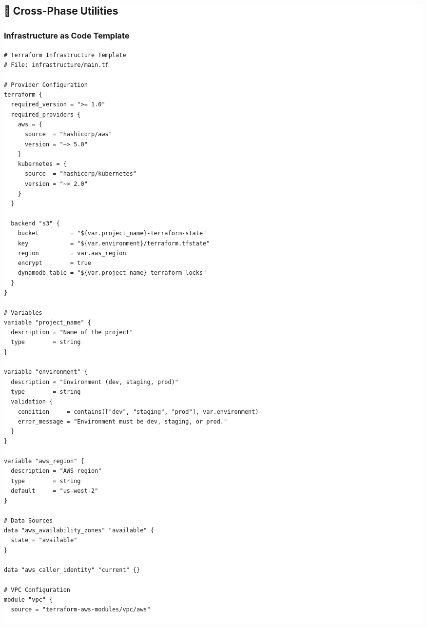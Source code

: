 ## 🔄 Cross-Phase Utilities

### Infrastructure as Code Template

```hcl
# Terraform Infrastructure Template
# File: infrastructure/main.tf

# Provider Configuration
terraform {
  required_version = ">= 1.0"
  required_providers {
    aws = {
      source  = "hashicorp/aws"
      version = "~> 5.0"
    }
    kubernetes = {
      source  = "hashicorp/kubernetes"
      version = "~> 2.0"
    }
  }
  
  backend "s3" {
    bucket         = "${var.project_name}-terraform-state"
    key            = "${var.environment}/terraform.tfstate"
    region         = var.aws_region
    encrypt        = true
    dynamodb_table = "${var.project_name}-terraform-locks"
  }
}

# Variables
variable "project_name" {
  description = "Name of the project"
  type        = string
}

variable "environment" {
  description = "Environment (dev, staging, prod)"
  type        = string
  validation {
    condition     = contains(["dev", "staging", "prod"], var.environment)
    error_message = "Environment must be dev, staging, or prod."
  }
}

variable "aws_region" {
  description = "AWS region"
  type        = string
  default     = "us-west-2"
}

# Data Sources
data "aws_availability_zones" "available" {
  state = "available"
}

data "aws_caller_identity" "current" {}

# VPC Configuration
module "vpc" {
  source = "terraform-aws-modules/vpc/aws"
  
```